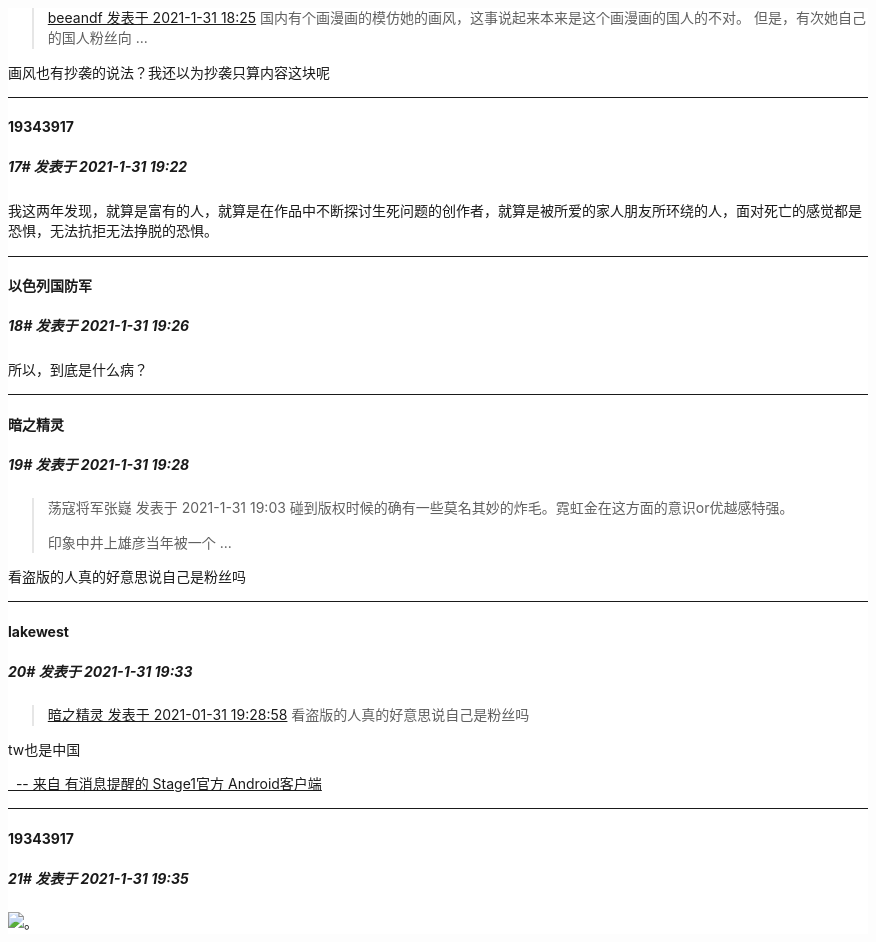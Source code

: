 
<blockquote><a href="httphttps://bbs.saraba1st.com/2b/forum.php?mod=redirect&amp;goto=findpost&amp;pid=50199608&amp;ptid=1985593" target="_blank">beeandf 发表于 2021-1-31 18:25</a>
国内有个画漫画的模仿她的画风，这事说起来本来是这个画漫画的国人的不对。
但是，有次她自己的国人粉丝向 ...</blockquote>
画风也有抄袭的说法？我还以为抄袭只算内容这块呢


-----

####  19343917  
##### 17#       发表于 2021-1-31 19:22


我这两年发现，就算是富有的人，就算是在作品中不断探讨生死问题的创作者，就算是被所爱的家人朋友所环绕的人，面对死亡的感觉都是恐惧，无法抗拒无法挣脱的恐惧。


-----

####  以色列国防军  
##### 18#       发表于 2021-1-31 19:26


所以，到底是什么病？


-----

####  暗之精灵  
##### 19#       发表于 2021-1-31 19:28


<blockquote>荡寇将军张嶷 发表于 2021-1-31 19:03
碰到版权时候的确有一些莫名其妙的炸毛。霓虹金在这方面的意识or优越感特强。

印象中井上雄彦当年被一个 ...</blockquote>
看盗版的人真的好意思说自己是粉丝吗


-----

####  lakewest  
##### 20#       发表于 2021-1-31 19:33


<blockquote><a href="httphttps://bbs.saraba1st.com/2b/forum.php?mod=redirect&amp;goto=findpost&amp;pid=50200202&amp;ptid=1985593" target="_blank">暗之精灵 发表于 2021-01-31 19:28:58</a>
看盗版的人真的好意思说自己是粉丝吗</blockquote>tw也是中国

[  -- 来自 有消息提醒的 Stage1官方 Android客户端](https://www.coolapk.com/apk/140634)


-----

####  19343917  
##### 21#       发表于 2021-1-31 19:35


<img src="https://static.saraba1st.com/image/smiley/face2017/001.png" referrerpolicy="no-referrer">。
